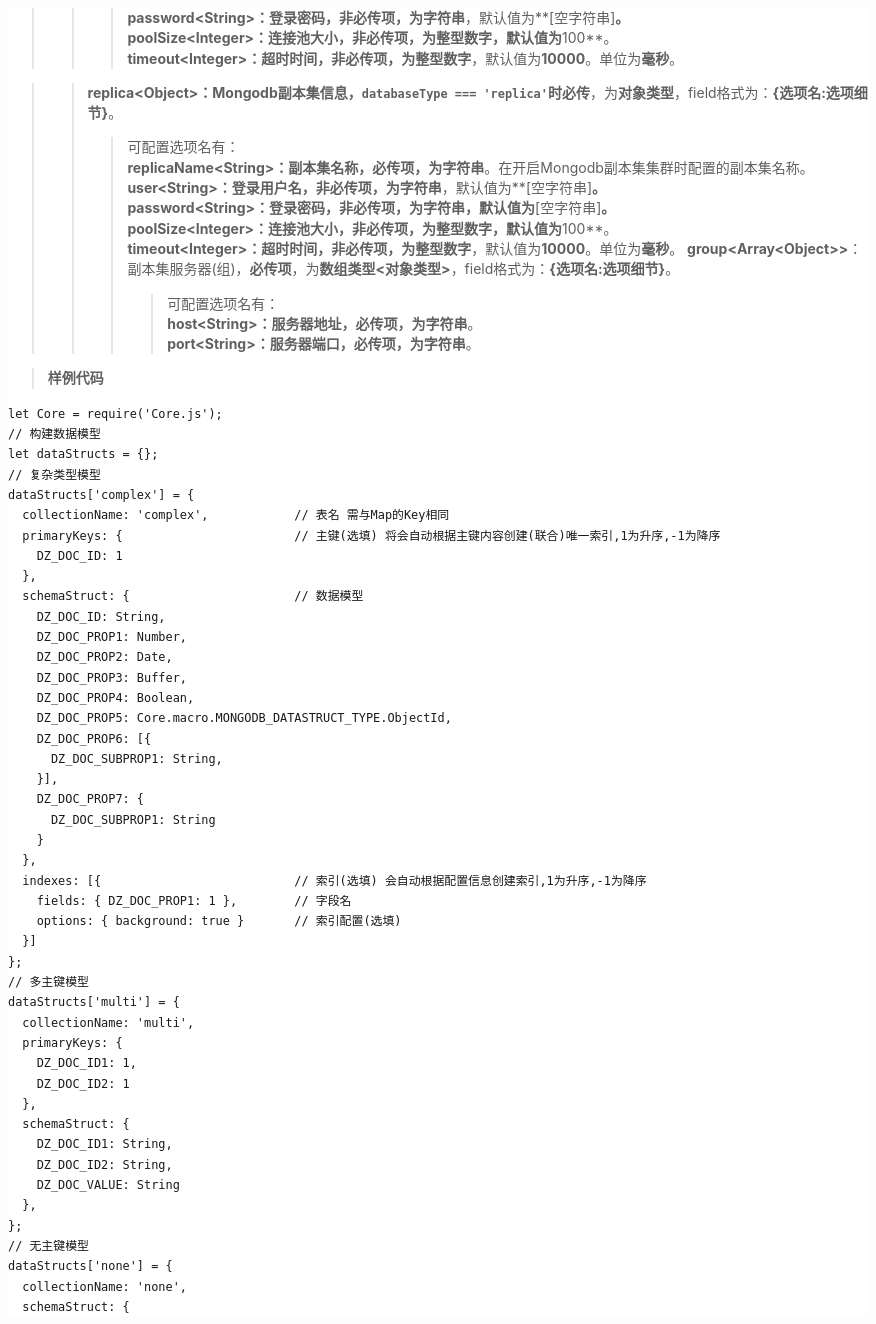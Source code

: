 >>> **password\<String\>：**登录密码，**非必传项**，为**字符串**，默认值为**[空字符串]**。  
>>> **poolSize\<Integer\>：**连接池大小，**非必传项**，为**整型数字**，默认值为**100**。  
>>> **timeout\<Integer\>：**超时时间，**非必传项**，为**整型数字**，默认值为**10000**。单位为**毫秒**。  

>> **replica\<Object\>：**Mongodb副本集信息，**```databaseType === 'replica'```时必传**，为**对象类型**，field格式为：**{选项名:选项细节}**。
>>> 可配置选项名有：  
>>> **replicaName\<String\>：**副本集名称，**必传项**，为**字符串**。在开启Mongodb副本集集群时配置的副本集名称。  
>>> **user\<String\>：**登录用户名，**非必传项**，为**字符串**，默认值为**[空字符串]**。  
>>> **password\<String\>：**登录密码，**非必传项**，为**字符串**，默认值为**[空字符串]**。  
>>> **poolSize\<Integer\>：**连接池大小，**非必传项**，为**整型数字**，默认值为**100**。  
>>> **timeout\<Integer\>：**超时时间，**非必传项**，为**整型数字**，默认值为**10000**。单位为**毫秒**。 
>>> **group\<Array\<Object\>\>**：副本集服务器(组)，**必传项**，为**数组类型<对象类型>**，field格式为：**{选项名:选项细节}**。
>>>> 可配置选项名有：  
>>>> **host\<String\>：**服务器地址，**必传项**，为**字符串**。  
>>>> **port\<String\>：**服务器端口，**必传项**，为**字符串**。  

> **样例代码**
>
```
let Core = require('Core.js');
// 构建数据模型
let dataStructs = {};
// 复杂类型模型
dataStructs['complex'] = {
  collectionName: 'complex', 			// 表名 需与Map的Key相同
  primaryKeys: { 						// 主键(选填) 将会自动根据主键内容创建(联合)唯一索引,1为升序,-1为降序
    DZ_DOC_ID: 1
  },
  schemaStruct: { 						// 数据模型
    DZ_DOC_ID: String,
    DZ_DOC_PROP1: Number,
    DZ_DOC_PROP2: Date,
    DZ_DOC_PROP3: Buffer,
    DZ_DOC_PROP4: Boolean,
    DZ_DOC_PROP5: Core.macro.MONGODB_DATASTRUCT_TYPE.ObjectId,
    DZ_DOC_PROP6: [{
      DZ_DOC_SUBPROP1: String,
    }],
    DZ_DOC_PROP7: {
      DZ_DOC_SUBPROP1: String
    }
  },
  indexes: [{ 							// 索引(选填) 会自动根据配置信息创建索引,1为升序,-1为降序
    fields: { DZ_DOC_PROP1: 1 }, 		// 字段名
    options: { background: true } 		// 索引配置(选填)
  }]
};
// 多主键模型
dataStructs['multi'] = {
  collectionName: 'multi',
  primaryKeys: {
    DZ_DOC_ID1: 1,
    DZ_DOC_ID2: 1
  },
  schemaStruct: {
    DZ_DOC_ID1: String,
    DZ_DOC_ID2: String,
    DZ_DOC_VALUE: String
  },
};
// 无主键模型
dataStructs['none'] = {
  collectionName: 'none',
  schemaStruct: {
```
